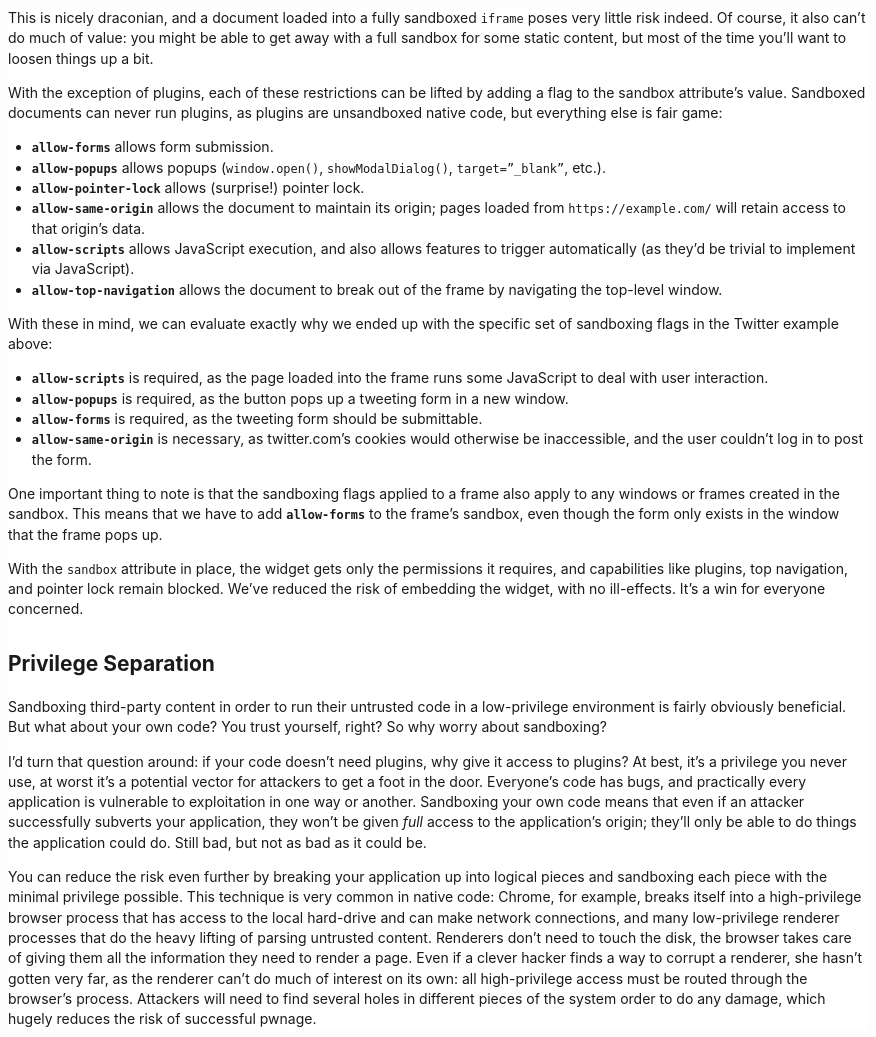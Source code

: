 This is nicely draconian, and a document loaded into a fully sandboxed `iframe` poses very little risk indeed. Of course, it also can’t do much of value: you might be able to get away with a full sandbox for some static content, but most of the time you’ll want to loosen things up a bit.

With the exception of plugins, each of these restrictions can be lifted by adding a flag to the sandbox attribute’s value. Sandboxed documents can never run plugins, as plugins are unsandboxed native code, but everything else is fair game:

*   **`allow-forms`** allows form submission.
*   **`allow-popups`** allows popups (`window.open()`, `showModalDialog()`, `target=”_blank”`, etc.).
*   **`allow-pointer-lock`** allows (surprise!) pointer lock.
*   **`allow-same-origin`** allows the document to maintain its origin; pages loaded from `https://example.com/` will retain access to that origin’s data.
*   **`allow-scripts`** allows JavaScript execution, and also allows features to trigger automatically (as they’d be trivial to implement via JavaScript).
*   **`allow-top-navigation`** allows the document to break out of the frame by navigating the top-level window.

With these in mind, we can evaluate exactly why we ended up with the specific set of sandboxing flags in the Twitter example above:

*   **`allow-scripts`** is required, as the page loaded into the frame runs some JavaScript to deal with user interaction.
*   **`allow-popups`** is required, as the button pops up a tweeting form in a new window.
*   **`allow-forms`** is required, as the tweeting form should be submittable.
*   **`allow-same-origin`** is necessary, as twitter.com’s cookies would otherwise be inaccessible, and the user couldn’t log in to post the form.

One important thing to note is that the sandboxing flags applied to a frame also apply to any windows or frames created in the sandbox. This means that we have to add **`allow-forms`** to the frame’s sandbox, even though the form only exists in the window that the frame pops up.

With the `sandbox` attribute in place, the widget gets only the permissions it requires, and capabilities like plugins, top navigation, and pointer lock remain blocked. We’ve reduced the risk of embedding the widget, with no ill-effects. It’s a win for everyone concerned.

Privilege Separation
--------------------

Sandboxing third-party content in order to run their untrusted code in a low-privilege environment is fairly obviously beneficial. But what about your own code? You trust yourself, right? So why worry about sandboxing?

I’d turn that question around: if your code doesn’t need plugins, why give it access to plugins? At best, it’s a privilege you never use, at worst it’s a potential vector for attackers to get a foot in the door. Everyone’s code has bugs, and practically every application is vulnerable to exploitation in one way or another. Sandboxing your own code means that even if an attacker successfully subverts your application, they won’t be given _full_ access to the application’s origin; they’ll only be able to do things the application could do. Still bad, but not as bad as it could be.

You can reduce the risk even further by breaking your application up into logical pieces and sandboxing each piece with the minimal privilege possible. This technique is very common in native code: Chrome, for example, breaks itself into a high-privilege browser process that has access to the local hard-drive and can make network connections, and many low-privilege renderer processes that do the heavy lifting of parsing untrusted content. Renderers don’t need to touch the disk, the browser takes care of giving them all the information they need to render a page. Even if a clever hacker finds a way to corrupt a renderer, she hasn’t gotten very far, as the renderer can’t do much of interest on its own: all high-privilege access must be routed through the browser’s process. Attackers will need to find several holes in different pieces of the system order to do any damage, which hugely reduces the risk of successful pwnage.
